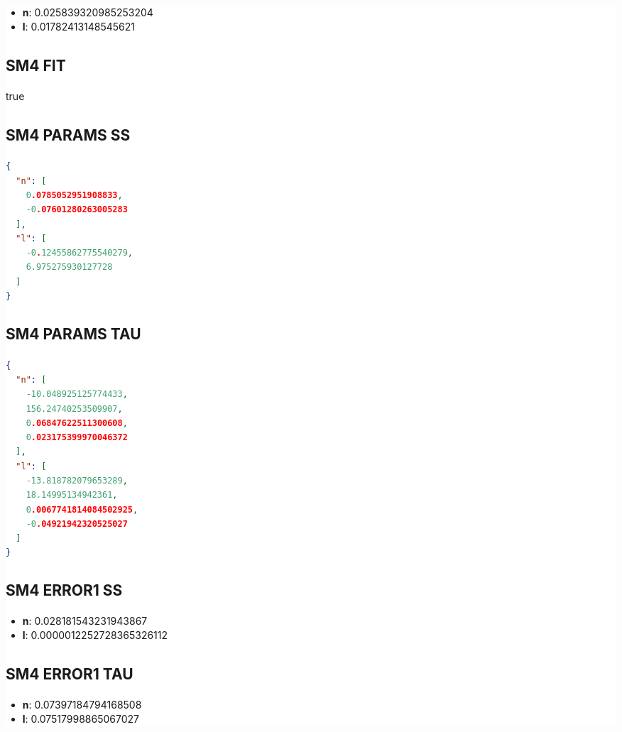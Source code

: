 - **n**: 0.025839320985253204
- **l**: 0.01782413148545621

## SM4 FIT

true

## SM4 PARAMS SS

```json
{
  "n": [
    0.0785052951908833,
    -0.07601280263005283
  ],
  "l": [
    -0.12455862775540279,
    6.975275930127728
  ]
}
```

## SM4 PARAMS TAU

```json
{
  "n": [
    -10.048925125774433,
    156.24740253509907,
    0.06847622511300608,
    0.023175399970046372
  ],
  "l": [
    -13.818782079653289,
    18.14995134942361,
    0.0067741814084502925,
    -0.04921942320525027
  ]
}
```

## SM4 ERROR1 SS

- **n**: 0.028181543231943867
- **l**: 0.0000012252728365326112

## SM4 ERROR1 TAU

- **n**: 0.07397184794168508
- **l**: 0.07517998865067027
